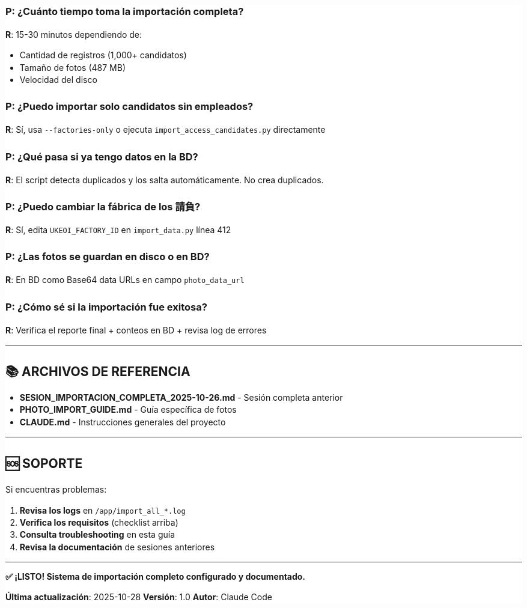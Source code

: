 ### **P: ¿Cuánto tiempo toma la importación completa?**
**R**: 15-30 minutos dependiendo de:
- Cantidad de registros (1,000+ candidatos)
- Tamaño de fotos (487 MB)
- Velocidad del disco

### **P: ¿Puedo importar solo candidatos sin empleados?**
**R**: Sí, usa `--factories-only` o ejecuta `import_access_candidates.py` directamente

### **P: ¿Qué pasa si ya tengo datos en la BD?**
**R**: El script detecta duplicados y los salta automáticamente. No crea duplicados.

### **P: ¿Puedo cambiar la fábrica de los 請負?**
**R**: Sí, edita `UKEOI_FACTORY_ID` en `import_data.py` línea 412

### **P: ¿Las fotos se guardan en disco o en BD?**
**R**: En BD como Base64 data URLs en campo `photo_data_url`

### **P: ¿Cómo sé si la importación fue exitosa?**
**R**: Verifica el reporte final + conteos en BD + revisa log de errores

---

## 📚 **ARCHIVOS DE REFERENCIA**

- **SESION_IMPORTACION_COMPLETA_2025-10-26.md** - Sesión completa anterior
- **PHOTO_IMPORT_GUIDE.md** - Guía específica de fotos
- **CLAUDE.md** - Instrucciones generales del proyecto

---

## 🆘 **SOPORTE**

Si encuentras problemas:

1. **Revisa los logs** en `/app/import_all_*.log`
2. **Verifica los requisitos** (checklist arriba)
3. **Consulta troubleshooting** en esta guía
4. **Revisa la documentación** de sesiones anteriores

---

**✅ ¡LISTO! Sistema de importación completo configurado y documentado.**

**Última actualización**: 2025-10-28
**Versión**: 1.0
**Autor**: Claude Code
